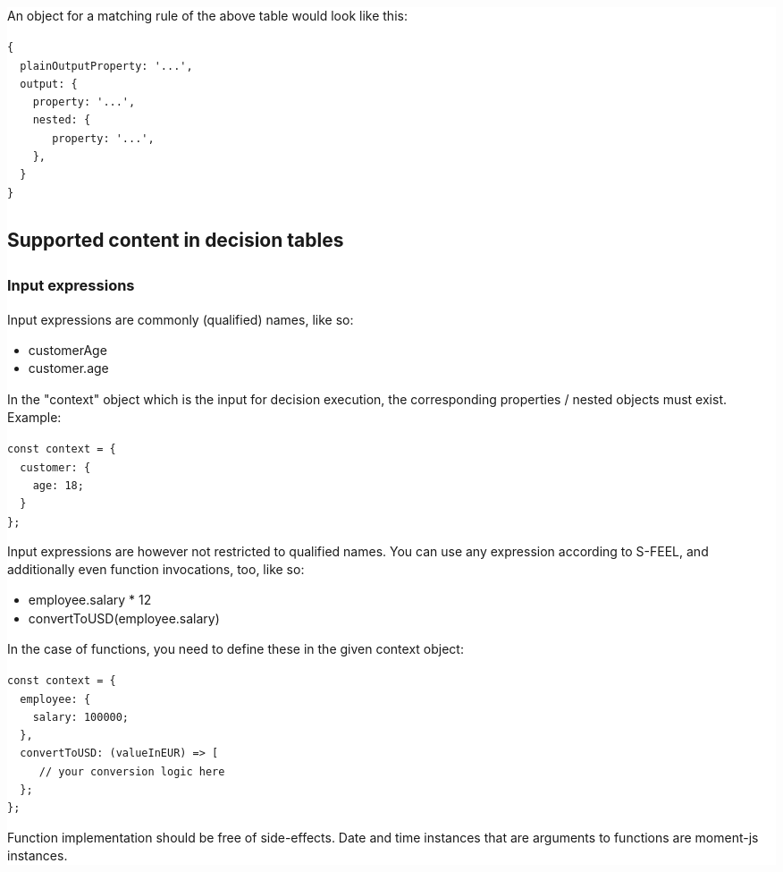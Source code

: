 An object for a matching rule of the above table would look like this:

```
{
  plainOutputProperty: '...',
  output: {
    property: '...',
    nested: {
       property: '...',
    },
  }
}
``` 

## Supported content in decision tables

### Input expressions

Input expressions are commonly (qualified) names, like so:
- customerAge
- customer.age

In the "context" object which is the input for decision execution, the corresponding properties / nested objects must exist. Example:

```
const context = {
  customer: {
    age: 18;
  }
};
```

Input expressions are however not restricted to qualified names. You can use any expression according to S-FEEL, and
additionally even function invocations, too, like so:
- employee.salary * 12
- convertToUSD(employee.salary)

In the case of functions, you need to define these in the given context object:

```
const context = {
  employee: {
    salary: 100000;
  },
  convertToUSD: (valueInEUR) => [
     // your conversion logic here
  };
};
```

Function implementation should be free of side-effects. Date and time instances that are arguments to functions are moment-js instances.
